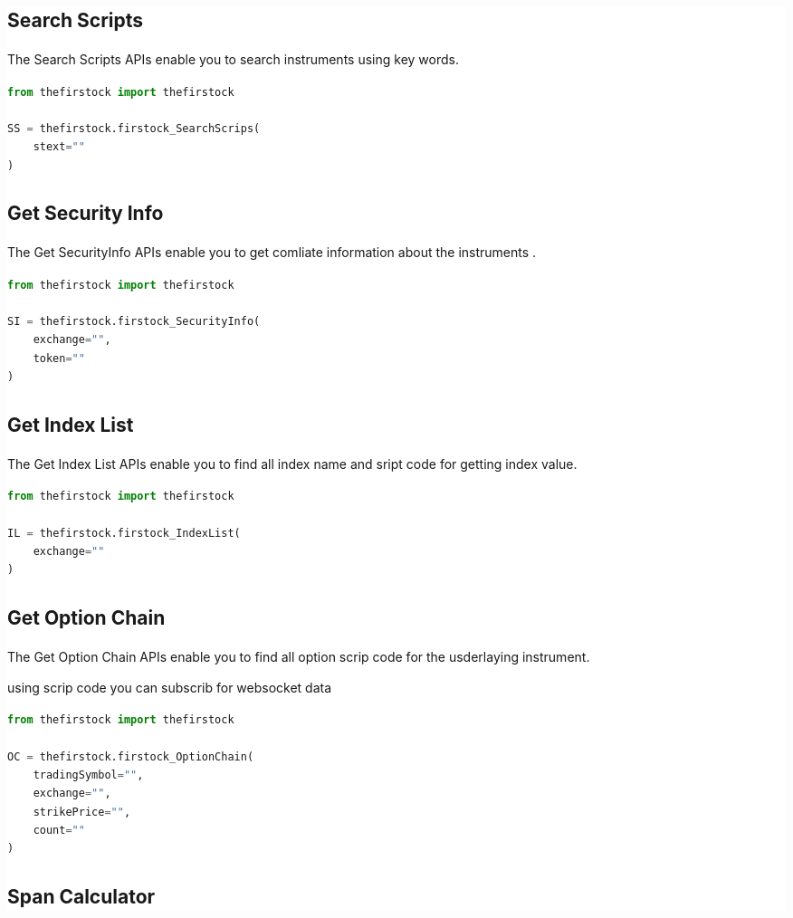 ## Search Scripts

The Search Scripts APIs enable you to search instruments using key words.
```python 
from thefirstock import thefirstock

SS = thefirstock.firstock_SearchScrips(
    stext=""
)
```

## Get Security Info
The Get SecurityInfo APIs enable you to get comliate information about the instruments .

```python 
from thefirstock import thefirstock

SI = thefirstock.firstock_SecurityInfo(
    exchange="",
    token=""
)
```

## Get Index List

The Get Index List APIs enable you to find all index name and sript code for getting index value.
```python 
from thefirstock import thefirstock

IL = thefirstock.firstock_IndexList(
    exchange=""
)
```

## Get Option Chain

The Get Option Chain APIs enable you to find all option scrip code for the usderlaying instrument.

using scrip code you can subscrib for websocket data
```python 
from thefirstock import thefirstock

OC = thefirstock.firstock_OptionChain(
    tradingSymbol="",
    exchange="",
    strikePrice="",
    count=""
)
```

## Span Calculator
